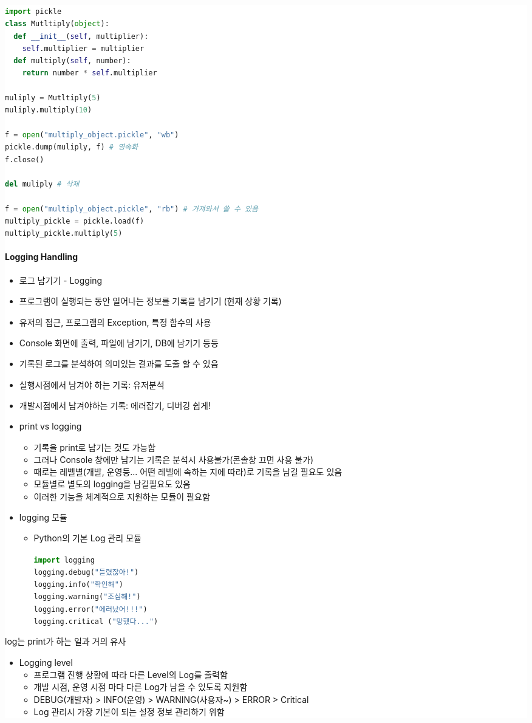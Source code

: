 ```python
import pickle
class Mutltiply(object):
  def __init__(self, multiplier):
    self.multiplier = multiplier
  def multiply(self, number):
    return number * self.multiplier

muliply = Mutltiply(5)
muliply.multiply(10)

f = open("multiply_object.pickle", "wb")
pickle.dump(muliply, f) # 영속화
f.close()

del muliply # 삭제

f = open("multiply_object.pickle", "rb") # 가져와서 쓸 수 있음
multiply_pickle = pickle.load(f)
multiply_pickle.multiply(5)
```

#### Logging Handling

- 로그 남기기 - Logging
- 프로그램이 실행되는 동안 일어나는 정보를 기록을 남기기 (현재 상황 기록)
- 유저의 접근, 프로그램의 Exception, 특정 함수의 사용
- Console 화면에 출력, 파일에 남기기, DB에 남기기 등등
- 기록된 로그를 분석하여 의미있는 결과를 도출 할 수 있음
- 실행시점에서 남겨야 하는 기록: 유저분석
- 개발시점에서 남겨야하는 기록: 에러잡기, 디버깅 쉽게!

- print vs logging
  - 기록을 print로 남기는 것도 가능함
  - 그러나 Console 창에만 남기는 기록은 분석시 사용불가(콘솔창 끄면 사용 불가)
  - 때로는 레벨별(개발, 운영등... 어떤 레벨에 속하는 지에 따라)로 기록을 남길 필요도 있음
  - 모듈별로 별도의 logging을 남길필요도 있음
  - 이러한 기능을 체계적으로 지원하는 모듈이 필요함

- logging 모듈
  - Python의 기본 Log 관리 모듈

    ```python
    import logging
    logging.debug("틀렸잖아!")
    logging.info("확인해")
    logging.warning("조심해!")
    logging.error("에러났어!!!")
    logging.critical ("망했다...")
    ```

log는 print가 하는 일과 거의 유사
 
- Logging level
  - 프로그램 진행 상황에 따라 다른 Level의 Log를 출력함
  - 개발 시점, 운영 시점 마다 다른 Log가 남을 수 있도록 지원함
  - DEBUG(개발자) > INFO(운영) > WARNING(사용자~) > ERROR > Critical
  - Log 관리시 가장 기본이 되는 설정 정보 관리하기 위함
